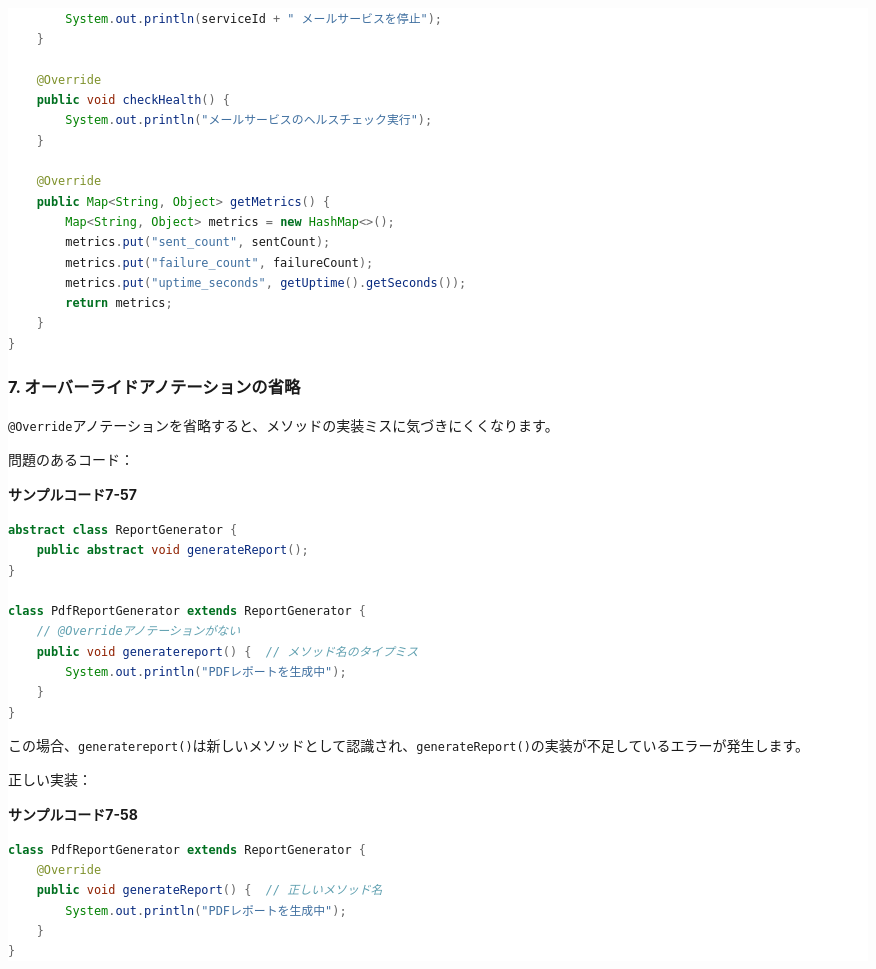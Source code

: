 ```java
        System.out.println(serviceId + " メールサービスを停止");
    }
    
    @Override
    public void checkHealth() {
        System.out.println("メールサービスのヘルスチェック実行");
    }
    
    @Override
    public Map<String, Object> getMetrics() {
        Map<String, Object> metrics = new HashMap<>();
        metrics.put("sent_count", sentCount);
        metrics.put("failure_count", failureCount);
        metrics.put("uptime_seconds", getUptime().getSeconds());
        return metrics;
    }
}
```

### 7. オーバーライドアノテーションの省略

`@Override`アノテーションを省略すると、メソッドの実装ミスに気づきにくくなります。

問題のあるコード：

<span class="listing-number">**サンプルコード7-57**</span>

```java
abstract class ReportGenerator {
    public abstract void generateReport();
}

class PdfReportGenerator extends ReportGenerator {
    // @Overrideアノテーションがない
    public void generatereport() {  // メソッド名のタイプミス
        System.out.println("PDFレポートを生成中");
    }
}
```

この場合、`generatereport()`は新しいメソッドとして認識され、`generateReport()`の実装が不足しているエラーが発生します。

正しい実装：

<span class="listing-number">**サンプルコード7-58**</span>

```java
class PdfReportGenerator extends ReportGenerator {
    @Override
    public void generateReport() {  // 正しいメソッド名
        System.out.println("PDFレポートを生成中");
    }
}
```
